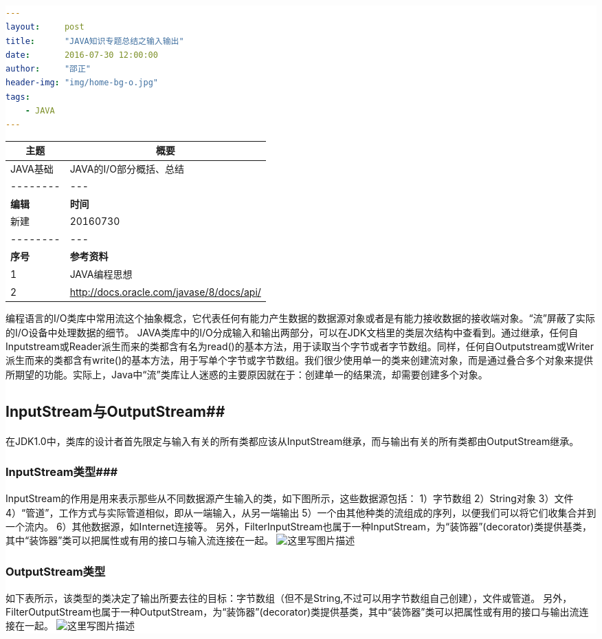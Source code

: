 ```yaml
---
layout:     post
title:      "JAVA知识专题总结之输入输出"
date:       2016-07-30 12:00:00
author:     "邵正"
header-img: "img/home-bg-o.jpg"
tags:
    - JAVA
---
```


| 主题     | 概要                                      |
| -------- | ----------------------------------------- |
| JAVA基础 | JAVA的I/O部分概括、总结                   |
| -------- | ---                                       |
| **编辑** | **时间**                                  |
| 新建     | 20160730                                  |
| -------- | ---                                       |
| **序号** | **参考资料**                              |
| 1        | JAVA编程思想                              |
| 2        | http://docs.oracle.com/javase/8/docs/api/ |


编程语言的I/O类库中常用流这个抽象概念，它代表任何有能力产生数据的数据源对象或者是有能力接收数据的接收端对象。“流”屏蔽了实际的I/O设备中处理数据的细节。
JAVA类库中的I/O分成输入和输出两部分，可以在JDK文档里的类层次结构中查看到。通过继承，任何自Inputstream或Reader派生而来的类都含有名为read()的基本方法，用于读取当个字节或者字节数组。同样，任何自Outputstream或Writer派生而来的类都含有write()的基本方法，用于写单个字节或字节数组。我们很少使用单一的类来创建流对象，而是通过叠合多个对象来提供所期望的功能。实际上，Java中“流”类库让人迷惑的主要原因就在于：创建单一的结果流，却需要创建多个对象。

## InputStream与OutputStream##
在JDK1.0中，类库的设计者首先限定与输入有关的所有类都应该从InputStream继承，而与输出有关的所有类都由OutputStream继承。
### InputStream类型###
InputStream的作用是用来表示那些从不同数据源产生输入的类，如下图所示，这些数据源包括：
1）字节数组
2）String对象
3）文件
4）“管道”，工作方式与实际管道相似，即从一端输入，从另一端输出
5）一个由其他种类的流组成的序列，以便我们可以将它们收集合并到一个流内。
6）其他数据源，如Internet连接等。
另外，FilterInputStream也属于一种InputStream，为“装饰器”(decorator)类提供基类，其中“装饰器”类可以把属性或有用的接口与输入流连接在一起。
![这里写图片描述](https://imgconvert.csdnimg.cn/aHR0cDovL2ltZy5ibG9nLmNzZG4ubmV0LzIwMTYwNzMwMTUzMzA0MDQz)

### OutputStream类型 ###
如下表所示，该类型的类决定了输出所要去往的目标：字节数组（但不是String,不过可以用字节数组自己创建），文件或管道。
另外，FilterOutputStream也属于一种OutputStream，为“装饰器”(decorator)类提供基类，其中“装饰器”类可以把属性或有用的接口与输出流连接在一起。
![这里写图片描述](https://imgconvert.csdnimg.cn/aHR0cDovL2ltZy5ibG9nLmNzZG4ubmV0LzIwMTYwNzMwMTUzMzU5OTY2)
